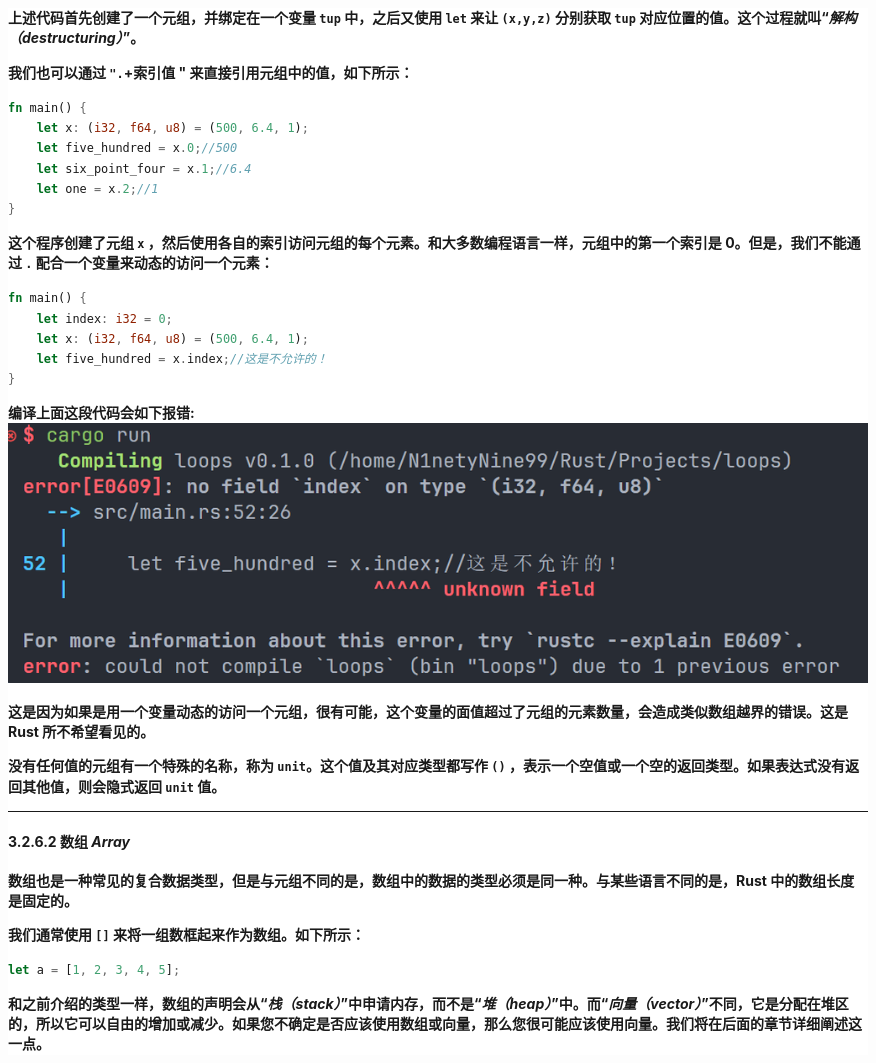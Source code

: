 **上述代码首先创建了一个元组，并绑定在一个变量 `tup` 中，之后又使用 `let` 来让 `(x,y,z)` 分别获取 `tup` 对应位置的值。这个过程就叫“*解构（destructuring）*”。**

**我们也可以通过 `".`+索引值 " 来直接引用元组中的值，如下所示：**

```rust
fn main() {
    let x: (i32, f64, u8) = (500, 6.4, 1);
    let five_hundred = x.0;//500
    let six_point_four = x.1;//6.4
    let one = x.2;//1
}
```

**这个程序创建了元组 `x` ，然后使用各自的索引访问元组的每个元素。和大多数编程语言一样，元组中的第一个索引是 0。但是，我们不能通过 `.` 配合一个变量来动态的访问一个元素：**

```rust
fn main() {
    let index: i32 = 0;
    let x: (i32, f64, u8) = (500, 6.4, 1);
    let five_hundred = x.index;//这是不允许的！
}
```

**编译上面这段代码会如下报错:** ![image-20250810011314872](./Self%20Teach%20Rust.assets/image-20250810011314872.png)

**这是因为如果是用一个变量动态的访问一个元组，很有可能，这个变量的面值超过了元组的元素数量，会造成类似数组越界的错误。这是 Rust 所不希望看见的。**

**没有任何值的元组有一个特殊的名称，称为 `unit`。这个值及其对应类型都写作 `()` ，表示一个空值或一个空的返回类型。如果表达式没有返回其他值，则会隐式返回 `unit` 值。**

---



#### 3.2.6.2 数组 *Array*

**数组也是一种常见的复合数据类型，但是与元组不同的是，数组中的数据的类型必须是同一种。与某些语言不同的是，Rust 中的数组长度是固定的。**

**我们通常使用 `[]` 来将一组数框起来作为数组。如下所示：**

```rust
let a = [1, 2, 3, 4, 5];
```

**和之前介绍的类型一样，数组的声明会从“*栈（stack）*”中申请内存，而不是“*堆（heap）*”中。而“*向量（vector）*”不同，它是分配在堆区的，所以它可以自由的增加或减少。如果您不确定是否应该使用数组或向量，那么您很可能应该使用向量。我们将在后面的章节详细阐述这一点。**
